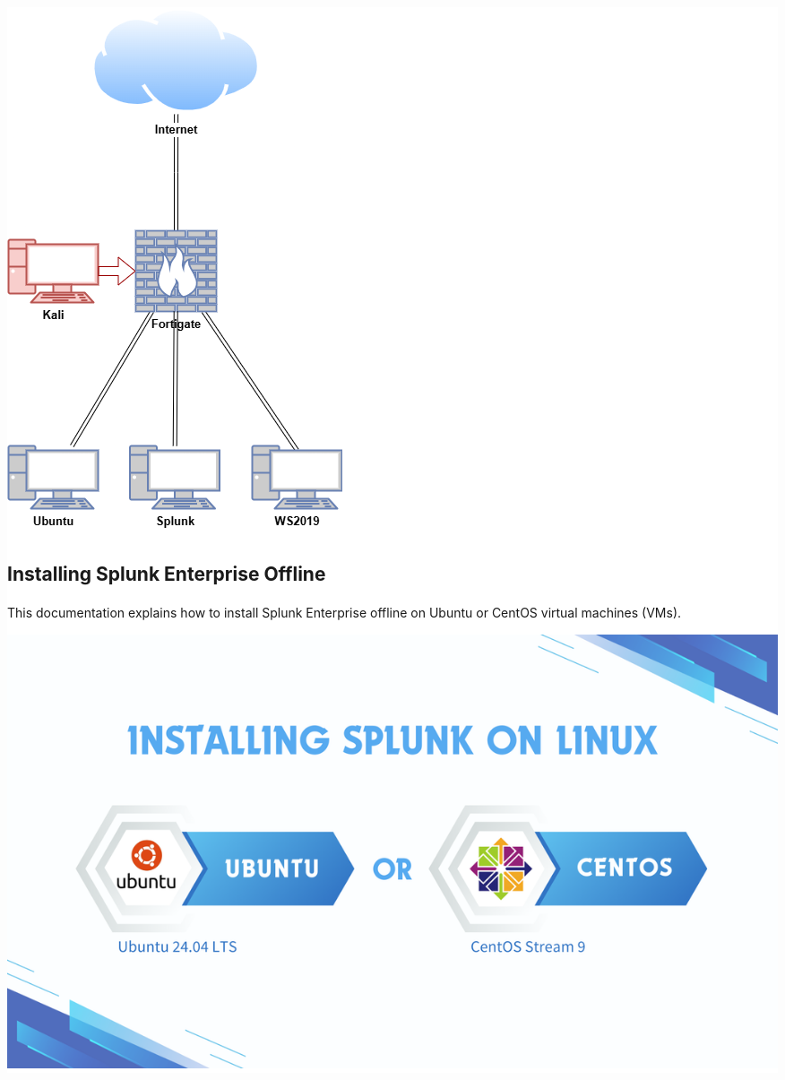 ![Splunk PoC.drawio.png](Splunk_PoC.drawio.png)

## **Installing Splunk Enterprise Offline**

This documentation explains how to install Splunk Enterprise offline on Ubuntu or CentOS virtual machines (VMs).

![1.png](1.png)
